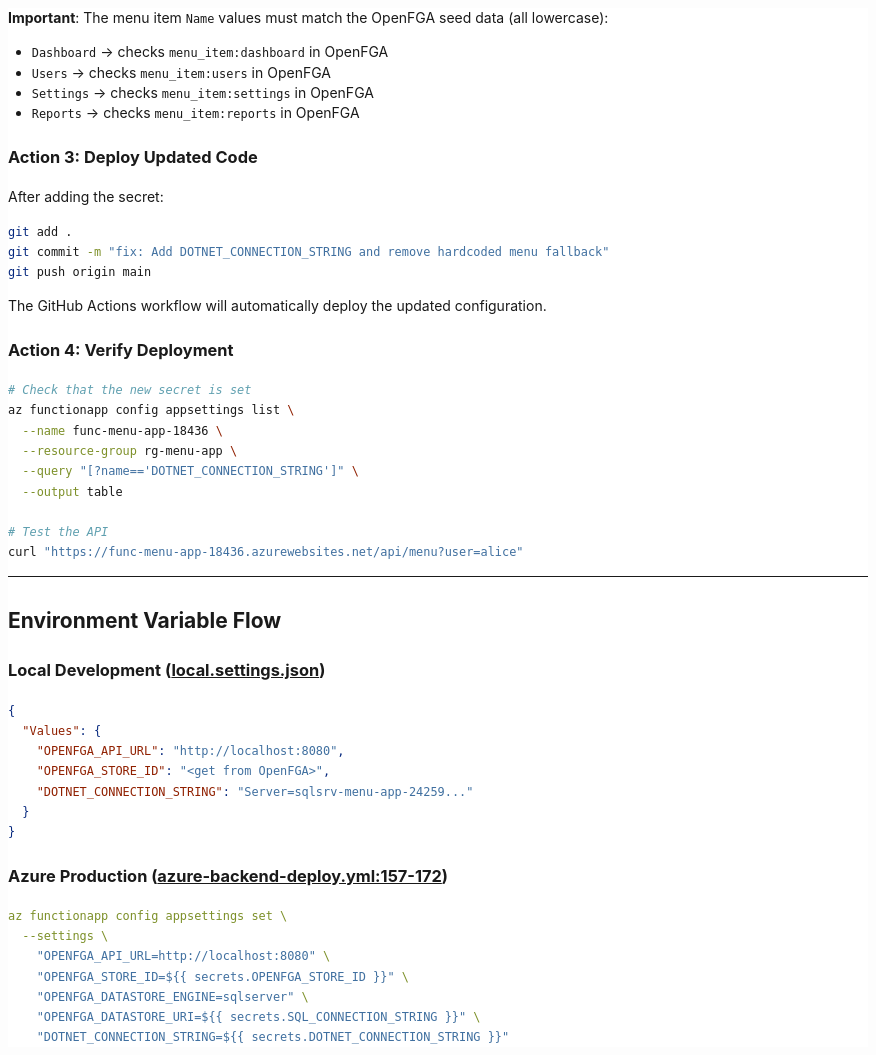 **Important**: The menu item `Name` values must match the OpenFGA seed data (all lowercase):
- `Dashboard` → checks `menu_item:dashboard` in OpenFGA
- `Users` → checks `menu_item:users` in OpenFGA
- `Settings` → checks `menu_item:settings` in OpenFGA
- `Reports` → checks `menu_item:reports` in OpenFGA

### Action 3: Deploy Updated Code

After adding the secret:

```bash
git add .
git commit -m "fix: Add DOTNET_CONNECTION_STRING and remove hardcoded menu fallback"
git push origin main
```

The GitHub Actions workflow will automatically deploy the updated configuration.

### Action 4: Verify Deployment

```bash
# Check that the new secret is set
az functionapp config appsettings list \
  --name func-menu-app-18436 \
  --resource-group rg-menu-app \
  --query "[?name=='DOTNET_CONNECTION_STRING']" \
  --output table

# Test the API
curl "https://func-menu-app-18436.azurewebsites.net/api/menu?user=alice"
```

---

## Environment Variable Flow

### Local Development ([local.settings.json](backend/MenuApi/local.settings.json))
```json
{
  "Values": {
    "OPENFGA_API_URL": "http://localhost:8080",
    "OPENFGA_STORE_ID": "<get from OpenFGA>",
    "DOTNET_CONNECTION_STRING": "Server=sqlsrv-menu-app-24259..."
  }
}
```

### Azure Production ([azure-backend-deploy.yml:157-172](.github/workflows/azure-backend-deploy.yml#L157-L172))
```yaml
az functionapp config appsettings set \
  --settings \
    "OPENFGA_API_URL=http://localhost:8080" \
    "OPENFGA_STORE_ID=${{ secrets.OPENFGA_STORE_ID }}" \
    "OPENFGA_DATASTORE_ENGINE=sqlserver" \
    "OPENFGA_DATASTORE_URI=${{ secrets.SQL_CONNECTION_STRING }}" \
    "DOTNET_CONNECTION_STRING=${{ secrets.DOTNET_CONNECTION_STRING }}"
```
